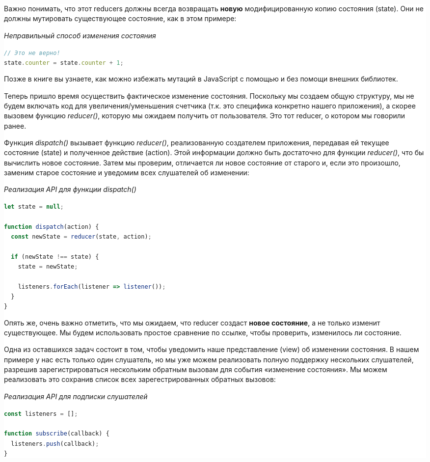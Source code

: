 Важно понимать, что этот reducers должны всегда возвращать **новую** модифицированную копию состояния (state). Они не должны мутировать существующее состояние, как в этом примере:

_Неправильный способ изменения состояния_
```javascript
// Это не верно!
state.counter = state.counter + 1;
```

Позже в книге вы узнаете, как можно избежать мутаций в JavaScript с помощью и без помощи внешних библиотек.

Теперь пришло время осуществить фактическое изменение состояния. Поскольку мы создаем общую структуру, мы не будем включать код для увеличения/уменьшения счетчика (т.к. это специфика конкретно нашего приложения), а скорее вызовем функцию _reducer()_, которую мы ожидаем получить от пользователя. Это тот reducer, о котором мы говорили ранее.

Функция _dispatch()_ вызывает функцию _reducer()_, реализованную создателем приложения, передавая ей текущее состояние (state) и полученное действие (action). Этой информации должно быть достаточно для функции _reducer()_, что бы вычислить новое состояние. Затем мы проверим, отличается ли новое состояние от старого и, если это произошло, заменим старое состояние и уведомим всех слушателей об изменении:

_Реализация API для функции dispatch()_
```javascript
let state = null;
 
function dispatch(action) {
  const newState = reducer(state, action);
 
  if (newState !== state) {
    state = newState;
 
    listeners.forEach(listener => listener());
  }
}
```

Опять же, очень важно отметить, что мы ожидаем, что reducer создаст **новое состояние**, а не только изменит существующее. Мы будем использовать простое сравнение по ссылке, чтобы проверить, изменилось ли состояние.

Одна из оставшихся задач состоит в том, чтобы уведомить наше представление (view) об изменении состояния. В нашем примере у нас есть только один слушатель, но мы уже можем реализовать полную поддержку нескольких слушателей, разрешив зарегистрироваться нескольким обратным вызовам для события «изменение состояния». Мы можем реализовать это сохранив список всех зарегестрированных обратных вызовов:

_Реализация API для подписки слушателей_
```javascript
const listeners = [];
 
function subscribe(callback) {
  listeners.push(callback);
}
```
